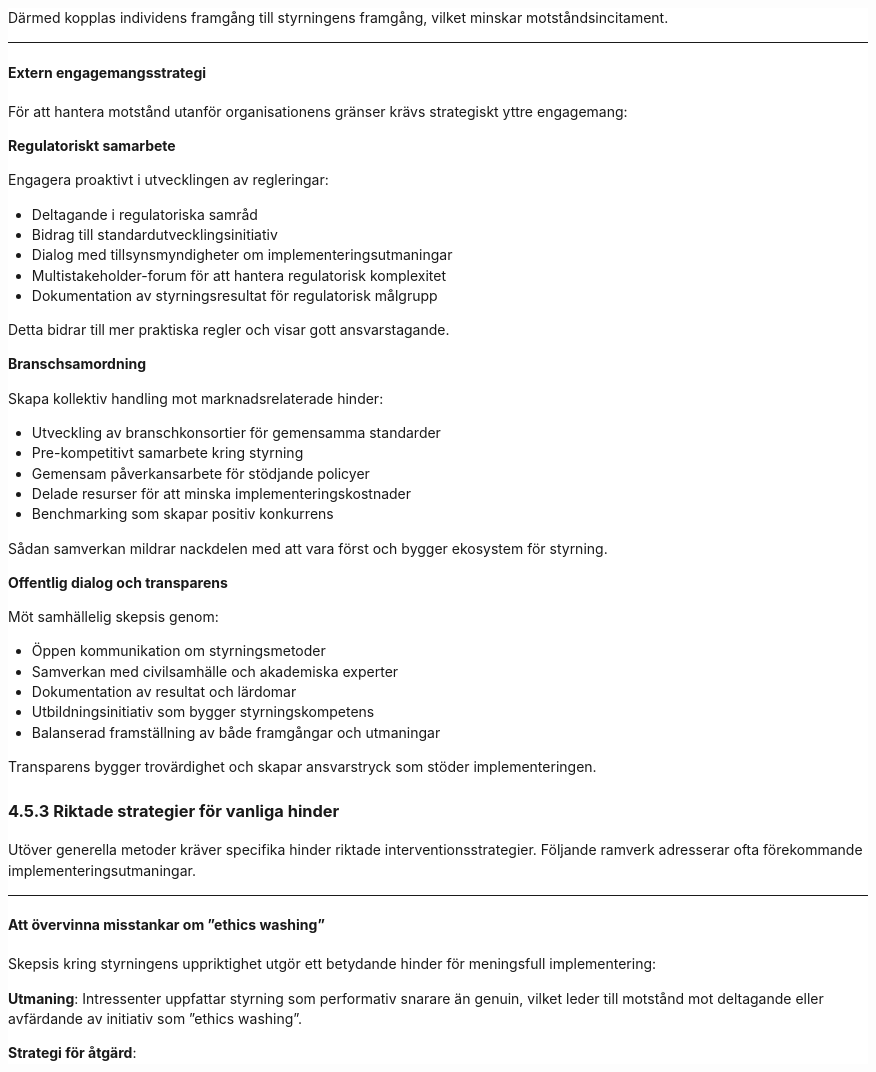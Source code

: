 Därmed kopplas individens framgång till styrningens framgång, vilket minskar motståndsincitament.

---

#### Extern engagemangsstrategi

För att hantera motstånd utanför organisationens gränser krävs strategiskt yttre engagemang:

**Regulatoriskt samarbete**

Engagera proaktivt i utvecklingen av regleringar:

- Deltagande i regulatoriska samråd
- Bidrag till standardutvecklingsinitiativ
- Dialog med tillsynsmyndigheter om implementeringsutmaningar
- Multistakeholder-forum för att hantera regulatorisk komplexitet
- Dokumentation av styrningsresultat för regulatorisk målgrupp

Detta bidrar till mer praktiska regler och visar gott ansvarstagande.

**Branschsamordning**

Skapa kollektiv handling mot marknadsrelaterade hinder:

- Utveckling av branschkonsortier för gemensamma standarder
- Pre-kompetitivt samarbete kring styrning
- Gemensam påverkansarbete för stödjande policyer
- Delade resurser för att minska implementeringskostnader
- Benchmarking som skapar positiv konkurrens

Sådan samverkan mildrar nackdelen med att vara först och bygger ekosystem för styrning.

**Offentlig dialog och transparens**

Möt samhällelig skepsis genom:

- Öppen kommunikation om styrningsmetoder
- Samverkan med civilsamhälle och akademiska experter
- Dokumentation av resultat och lärdomar
- Utbildningsinitiativ som bygger styrningskompetens
- Balanserad framställning av både framgångar och utmaningar

Transparens bygger trovärdighet och skapar ansvarstryck som stöder implementeringen.

### 4.5.3 Riktade strategier för vanliga hinder

Utöver generella metoder kräver specifika hinder riktade interventionsstrategier. Följande ramverk adresserar ofta förekommande implementeringsutmaningar.

---

#### Att övervinna misstankar om ”ethics washing”

Skepsis kring styrningens uppriktighet utgör ett betydande hinder för meningsfull implementering:

**Utmaning**: Intressenter uppfattar styrning som performativ snarare än genuin, vilket leder till motstånd mot deltagande eller avfärdande av initiativ som ”ethics washing”.

**Strategi för åtgärd**:
